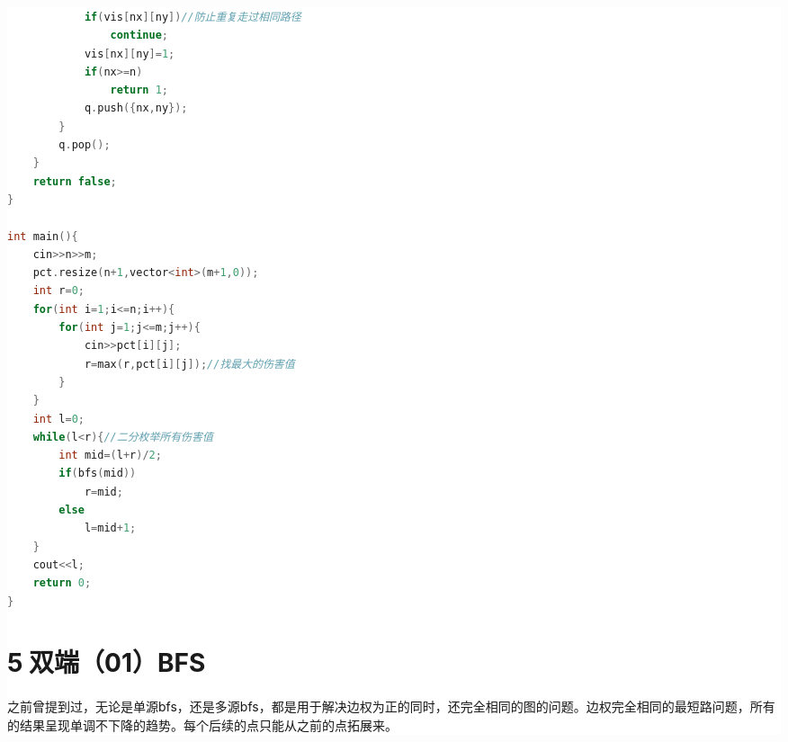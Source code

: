 ```cpp
			if(vis[nx][ny])//防止重复走过相同路径
				continue;
			vis[nx][ny]=1;
			if(nx>=n)
				return 1;
			q.push({nx,ny});
		}
		q.pop();
	}
	return false;
}

int main(){
	cin>>n>>m;
	pct.resize(n+1,vector<int>(m+1,0));
	int r=0;
	for(int i=1;i<=n;i++){
		for(int j=1;j<=m;j++){
			cin>>pct[i][j];
			r=max(r,pct[i][j]);//找最大的伤害值
		}
	}
	int l=0;
	while(l<r){//二分枚举所有伤害值
		int mid=(l+r)/2;
		if(bfs(mid))
			r=mid;
		else
			l=mid+1;
	}
	cout<<l;
	return 0;
}
```



# 5 双端（01）BFS

之前曾提到过，无论是单源bfs，还是多源bfs，都是用于解决边权为正的同时，还完全相同的图的问题。边权完全相同的最短路问题，所有的结果呈现单调不下降的趋势。每个后续的点只能从之前的点拓展来。
